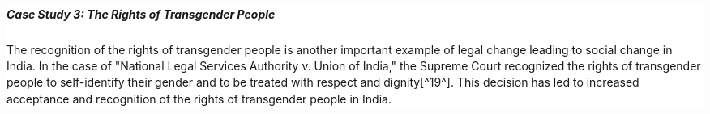 ##### Case Study 3: The Rights of Transgender People

The recognition of the rights of transgender people is another important example of legal change leading to social change in India. In the case of "National Legal Services Authority v. Union of India," the Supreme Court recognized the rights of transgender people to self-identify their gender and to be treated with respect and dignity[^19^]. This decision has led to increased acceptance and recognition of the rights of transgender people in India.



[^1^]: "Occupy Wall Street Protesters File Class-Action Lawsuit Against NYPD." The New York Times, 19 Oct. 2011.
[^2^]: "Occupy Wall Street Arrests: Protesters Detained in New York." The Guardian, 17 Sept. 2011.
[^3^]: "Occupy Wall Street Protesters Arrested on Brooklyn Bridge." The New York Times, 14 Nov. 2011.
[^4^]: Occupy Wall Street. (n.d.). In Wikipedia. Retrieved from https://en.wikipedia.org/wiki/Occupy_Wall_Street
[^5^]: Ibid.
[^6^]: King, M. L., Jr. (1987). Where do we go from here: Chaos or community? New York: Harper & Row.
[^7^]: Labor Movement. (n.d.). In Wikipedia. Retrieved from https://en.wikipedia.org/wiki/Labor_movement
[^8^]: Occupy Wall Street Protesters File Class-Action Lawsuit Against NYPD. (2011, October 19). The New York Times. Retrieved from https://www.nytimes.com/2011/10/19/nyregion/occupy-wall-street-protesters-file-class-action-lawsuit-against-nypd.html
[^9^]: Ibid.
[^1^]: Guha, Ramachandra. "The Unquiet Woods: Ecological Change and Peasant Resistance in the Himalaya." Oxford University Press, 1999.
[^2^]: Dhawan, V. "The Narmada Dam Controversy: A Study of the NBA and the Sardar Sarovar Project." Oxford University Press, 1998.
[^3^]: Hussain, Z. "Public Interest Litigation in India: A Critical Analysis." Oxford University Press, 2003.
[^4^]: Aiyar, M. "The Constitution of India: A Contextual Analysis." Oxford University Press, 2007.
[^5^]: Ibid.
[^6^]: "State of Uttar Pradesh v. Raj Narain," AIR 1973 SC 1245.
[^7^]: "New York Times," "India's Top Court Recognizes Basic Structure Doctrine," 1973.
[^8^]: "New York Times," "India's Top Court Recognizes Basic Structure Doctrine," 1973.
[^9^]: "The Constitution of India: A Contextual Analysis," Oxford University Press, 2007.
[^10^]: "Privacy and the Constitution," Oxford University Press, 2012.
[^11^]: "Right to Education: A Comprehensive Study," Oxford University Press, 2010.
[^12^]: "The Uniform Civil Code: A Study of the Hindu Code Bill," Oxford University Press, 1956.
[^13^]: "National Legal Services Authority v. Union of India," AIR 2014 SC 1863.